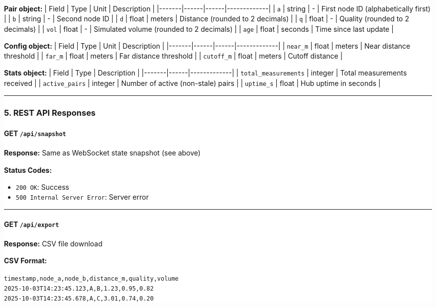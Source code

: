 **Pair object:**
| Field | Type | Unit | Description |
|-------|------|------|-------------|
| `a` | string | - | First node ID (alphabetically first) |
| `b` | string | - | Second node ID |
| `d` | float | meters | Distance (rounded to 2 decimals) |
| `q` | float | - | Quality (rounded to 2 decimals) |
| `vol` | float | - | Simulated volume (rounded to 2 decimals) |
| `age` | float | seconds | Time since last update |

**Config object:**
| Field | Type | Unit | Description |
|-------|------|------|-------------|
| `near_m` | float | meters | Near distance threshold |
| `far_m` | float | meters | Far distance threshold |
| `cutoff_m` | float | meters | Cutoff distance |

**Stats object:**
| Field | Type | Description |
|-------|------|-------------|
| `total_measurements` | integer | Total measurements received |
| `active_pairs` | integer | Number of active (non-stale) pairs |
| `uptime_s` | float | Hub uptime in seconds |

---

### 5. REST API Responses

#### GET `/api/snapshot`

**Response:** Same as WebSocket state snapshot (see above)

**Status Codes:**
- `200 OK`: Success
- `500 Internal Server Error`: Server error

---

#### GET `/api/export`

**Response:** CSV file download

**CSV Format:**
```csv
timestamp,node_a,node_b,distance_m,quality,volume
2025-10-03T14:23:45.123,A,B,1.23,0.95,0.82
2025-10-03T14:23:45.678,A,C,3.01,0.74,0.20
```
